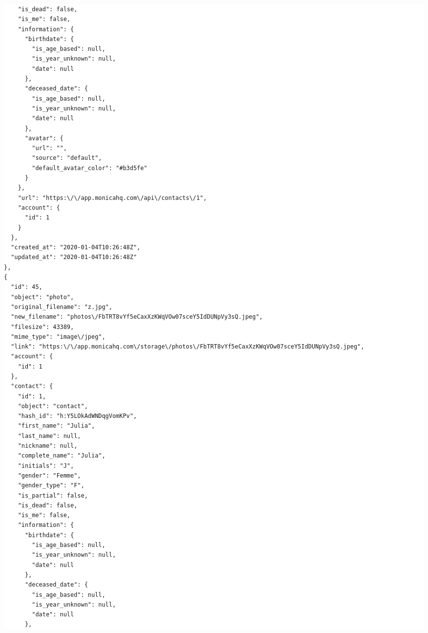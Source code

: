         "is_dead": false,
        "is_me": false,
        "information": {
          "birthdate": {
            "is_age_based": null,
            "is_year_unknown": null,
            "date": null
          },
          "deceased_date": {
            "is_age_based": null,
            "is_year_unknown": null,
            "date": null
          },
          "avatar": {
            "url": "",
            "source": "default",
            "default_avatar_color": "#b3d5fe"
          }
        },
        "url": "https:\/\/app.monicahq.com\/api\/contacts\/1",
        "account": {
          "id": 1
        }
      },
      "created_at": "2020-01-04T10:26:48Z",
      "updated_at": "2020-01-04T10:26:48Z"
    },
    {
      "id": 45,
      "object": "photo",
      "original_filename": "z.jpg",
      "new_filename": "photos\/FbTRT8vYf5eCaxXzKWqVOw07sceY5IdDUNpVy3sQ.jpeg",
      "filesize": 43389,
      "mime_type": "image\/jpeg",
      "link": "https:\/\/app.monicahq.com\/storage\/photos\/FbTRT8vYf5eCaxXzKWqVOw07sceY5IdDUNpVy3sQ.jpeg",
      "account": {
        "id": 1
      },
      "contact": {
        "id": 1,
        "object": "contact",
        "hash_id": "h:Y5LOkAdWNDqgVomKPv",
        "first_name": "Julia",
        "last_name": null,
        "nickname": null,
        "complete_name": "Julia",
        "initials": "J",
        "gender": "Femme",
        "gender_type": "F",
        "is_partial": false,
        "is_dead": false,
        "is_me": false,
        "information": {
          "birthdate": {
            "is_age_based": null,
            "is_year_unknown": null,
            "date": null
          },
          "deceased_date": {
            "is_age_based": null,
            "is_year_unknown": null,
            "date": null
          },